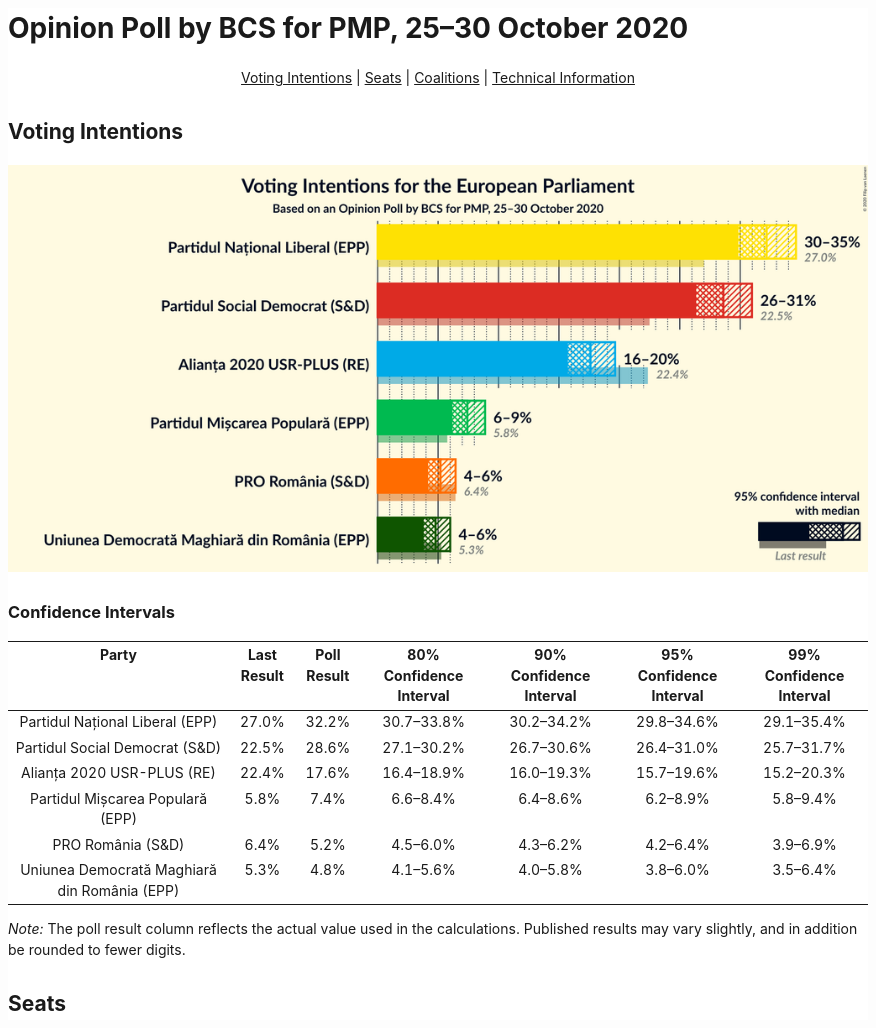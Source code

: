 # Opinion Poll by BCS for PMP, 25–30 October 2020

<p align="center"><a href="#voting-intentions">Voting Intentions</a> | <a href="#seats">Seats</a> | <a href="#coalitions">Coalitions</a> | <a href="#technical-information">Technical Information</a></p>

## Voting Intentions

![Graph with voting intentions not yet produced](2020-10-30-BCS.png "Voting Intentions")

### Confidence Intervals

| Party | Last Result | Poll Result | 80% Confidence Interval | 90% Confidence Interval | 95% Confidence Interval | 99% Confidence Interval |
|:-----:|:-----------:|:-----------:|:-----------------------:|:-----------------------:|:-----------------------:|:-----------------------:|
| Partidul Național Liberal (EPP) | 27.0% | 32.2% | 30.7–33.8% |30.2–34.2% |29.8–34.6% |29.1–35.4% |
| Partidul Social Democrat (S&D) | 22.5% | 28.6% | 27.1–30.2% |26.7–30.6% |26.4–31.0% |25.7–31.7% |
| Alianța 2020 USR-PLUS (RE) | 22.4% | 17.6% | 16.4–18.9% |16.0–19.3% |15.7–19.6% |15.2–20.3% |
| Partidul Mișcarea Populară (EPP) | 5.8% | 7.4% | 6.6–8.4% |6.4–8.6% |6.2–8.9% |5.8–9.4% |
| PRO România (S&D) | 6.4% | 5.2% | 4.5–6.0% |4.3–6.2% |4.2–6.4% |3.9–6.9% |
| Uniunea Democrată Maghiară din România (EPP) | 5.3% | 4.8% | 4.1–5.6% |4.0–5.8% |3.8–6.0% |3.5–6.4% |

*Note:* The poll result column reflects the actual value used in the calculations. Published results may vary slightly, and in addition be rounded to fewer digits.

## Seats
